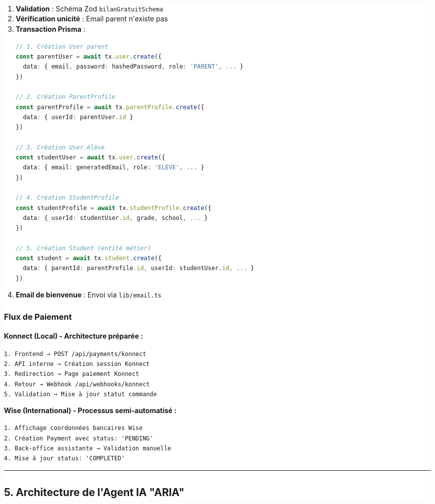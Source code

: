 1. **Validation** : Schéma Zod `bilanGratuitSchema`
2. **Vérification unicité** : Email parent n'existe pas
3. **Transaction Prisma** :
   ```typescript
   // 1. Création User parent
   const parentUser = await tx.user.create({
     data: { email, password: hashedPassword, role: 'PARENT', ... }
   })

   // 2. Création ParentProfile
   const parentProfile = await tx.parentProfile.create({
     data: { userId: parentUser.id }
   })

   // 3. Création User élève
   const studentUser = await tx.user.create({
     data: { email: generatedEmail, role: 'ELEVE', ... }
   })

   // 4. Création StudentProfile
   const studentProfile = await tx.studentProfile.create({
     data: { userId: studentUser.id, grade, school, ... }
   })

   // 5. Création Student (entité métier)
   const student = await tx.student.create({
     data: { parentId: parentProfile.id, userId: studentUser.id, ... }
   })
   ```
4. **Email de bienvenue** : Envoi via `lib/email.ts`

### Flux de Paiement

**Konnect (Local) - Architecture préparée :**
```
1. Frontend → POST /api/payments/konnect
2. API interne → Création session Konnect
3. Redirection → Page paiement Konnect
4. Retour → Webhook /api/webhooks/konnect
5. Validation → Mise à jour statut commande
```

**Wise (International) - Processus semi-automatisé :**
```
1. Affichage coordonnées bancaires Wise
2. Création Payment avec status: 'PENDING'
3. Back-office assistante → Validation manuelle
4. Mise à jour status: 'COMPLETED'
```

---

## 5. Architecture de l'Agent IA "ARIA"
